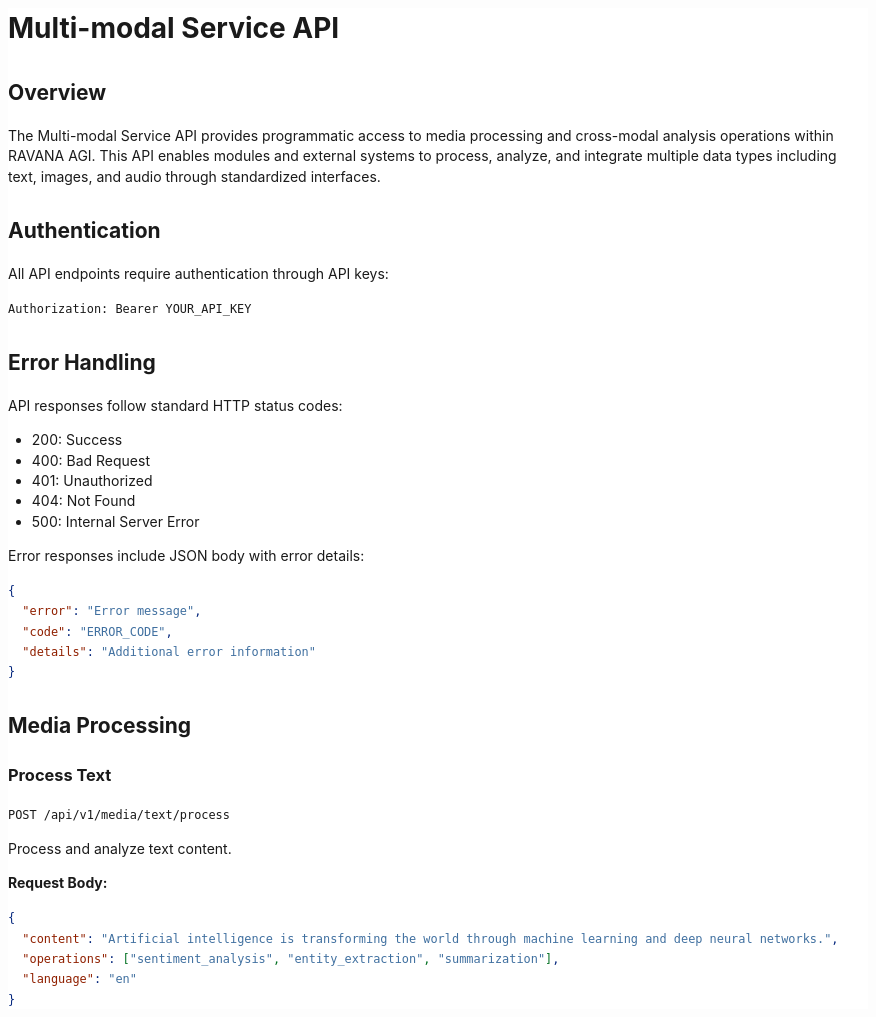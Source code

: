 # Multi-modal Service API

## Overview

The Multi-modal Service API provides programmatic access to media processing and cross-modal analysis operations within RAVANA AGI. This API enables modules and external systems to process, analyze, and integrate multiple data types including text, images, and audio through standardized interfaces.

## Authentication

All API endpoints require authentication through API keys:

```
Authorization: Bearer YOUR_API_KEY
```

## Error Handling

API responses follow standard HTTP status codes:
- 200: Success
- 400: Bad Request
- 401: Unauthorized
- 404: Not Found
- 500: Internal Server Error

Error responses include JSON body with error details:
```json
{
  "error": "Error message",
  "code": "ERROR_CODE",
  "details": "Additional error information"
}
```

## Media Processing

### Process Text

```
POST /api/v1/media/text/process
```

Process and analyze text content.

**Request Body:**
```json
{
  "content": "Artificial intelligence is transforming the world through machine learning and deep neural networks.",
  "operations": ["sentiment_analysis", "entity_extraction", "summarization"],
  "language": "en"
}
```
